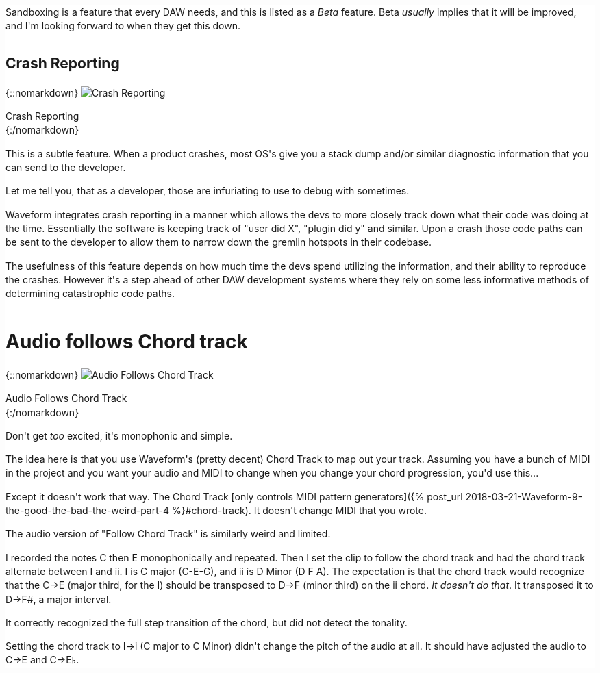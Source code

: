 Sandboxing is a feature that every DAW needs, and this is listed as a _Beta_ feature. Beta _usually_ implies that it will be improved, and I'm looking forward to when they get this down.

## Crash Reporting

{::nomarkdown}
<img src="/assets/Waveform/11/Reporting.png" alt="Crash Reporting">
<div class="image-caption">Crash Reporting</div>
{:/nomarkdown}

This is a subtle feature. When a product crashes, most OS's give you a stack dump and/or similar diagnostic information that you can send to the developer.

Let me tell you, that as a developer, those are infuriating to use to debug with sometimes.

Waveform integrates crash reporting in a manner which allows the devs to more closely track down what their code was doing at the time. Essentially the software is keeping track of "user did X", "plugin did y" and similar. Upon a crash those code paths can be sent to the developer to allow them to narrow down the gremlin hotspots in their codebase.

The usefulness of this feature depends on how much time the devs spend utilizing the information, and their ability to reproduce the crashes. However it's a step ahead of other DAW development systems where they rely on some less informative methods of determining catastrophic code paths.

# Audio follows Chord track

{::nomarkdown}
<img src="/assets/Waveform/11/ChordTrack.png" alt="Audio Follows Chord Track">
<div class="image-caption">Audio Follows Chord Track</div>
{:/nomarkdown}

Don't get _too_ excited, it's monophonic and simple.

The idea here is that you use Waveform's (pretty decent) Chord Track to map out your track. Assuming you have a bunch of MIDI in the project and you want your audio and MIDI to change when you change your chord progression, you'd use this...

Except it doesn't work that way. The Chord Track [only controls MIDI pattern generators]({% post_url 2018-03-21-Waveform-9-the-good-the-bad-the-weird-part-4 %}#chord-track). It doesn't change MIDI that you wrote.

The audio version of "Follow Chord Track" is similarly weird and limited. 

I recorded the notes C then E monophonically and repeated. Then I set the clip to follow the chord track and had the chord track alternate between I and ii. I is C major (C-E-G), and ii is D Minor (D F A). The expectation is that the chord track would recognize that the C->E (major third, for the I) should be transposed to D->F (minor third) on the ii chord. _It doesn't do that_. It transposed it to D->F#, a major interval.

It correctly recognized the full step transition of the chord, but did not detect the tonality.

Setting the chord track to I->i (C major to C Minor) didn't change the pitch of the audio at all. It should have adjusted the audio to C->E and C->E♭.
